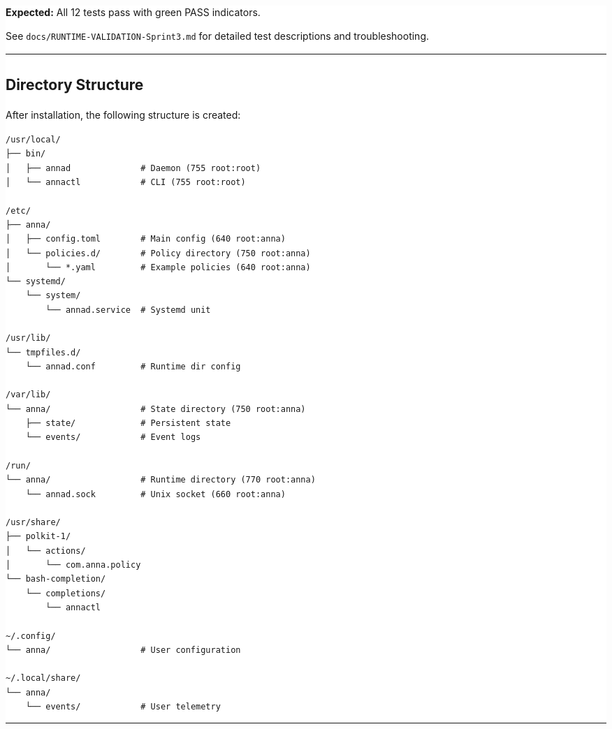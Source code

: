 **Expected:** All 12 tests pass with green PASS indicators.

See `docs/RUNTIME-VALIDATION-Sprint3.md` for detailed test descriptions and troubleshooting.

---

## Directory Structure

After installation, the following structure is created:

```
/usr/local/
├── bin/
│   ├── annad              # Daemon (755 root:root)
│   └── annactl            # CLI (755 root:root)

/etc/
├── anna/
│   ├── config.toml        # Main config (640 root:anna)
│   └── policies.d/        # Policy directory (750 root:anna)
│       └── *.yaml         # Example policies (640 root:anna)
└── systemd/
    └── system/
        └── annad.service  # Systemd unit

/usr/lib/
└── tmpfiles.d/
    └── annad.conf         # Runtime dir config

/var/lib/
└── anna/                  # State directory (750 root:anna)
    ├── state/             # Persistent state
    └── events/            # Event logs

/run/
└── anna/                  # Runtime directory (770 root:anna)
    └── annad.sock         # Unix socket (660 root:anna)

/usr/share/
├── polkit-1/
│   └── actions/
│       └── com.anna.policy
└── bash-completion/
    └── completions/
        └── annactl

~/.config/
└── anna/                  # User configuration

~/.local/share/
└── anna/
    └── events/            # User telemetry
```

---